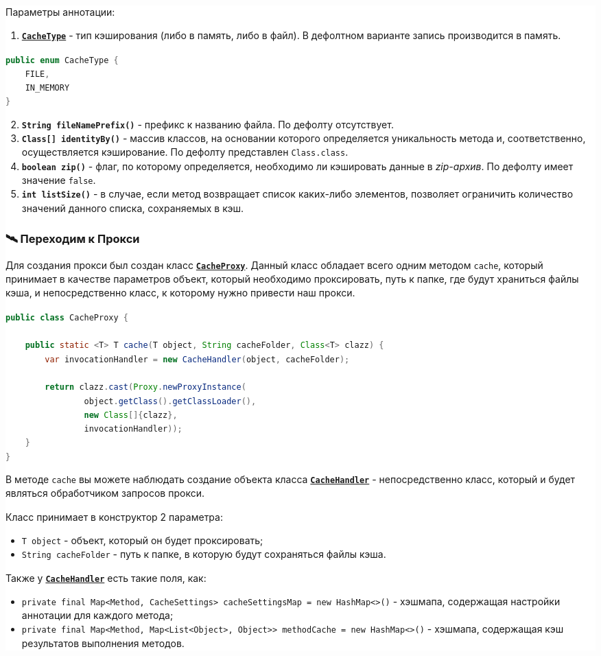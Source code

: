 Параметры аннотации:
1. [**`CacheType`**](https://github.com/MironovNikita/sber-homework8/blob/main/src/main/java/org/example/cacheData/CacheType.java) - тип кэширования (либо в память, либо в файл). В дефолтном варианте запись производится в память.
```java
public enum CacheType {
    FILE,
    IN_MEMORY
}
```
2. **`String fileNamePrefix()`** - префикс к названию файла. По дефолту отсутствует.
3. **`Class[] identityBy()`** - массив классов, на основании которого определяется уникальность метода и, соответственно, осуществляется кэширование. По дефолту представлен `Class.class`.
4. **`boolean zip()`** - флаг, по которому определяется, необходимо ли кэшировать данные в _zip-архив_. По дефолту имеет значение `false`.
5. **`int listSize()`** - в случае, если метод возвращает список каких-либо элементов, позволяет ограничить количество значений данного списка, сохраняемых в кэш.

### 🛰️ Переходим к Прокси

Для создания прокси был создан класс [**`CacheProxy`**](https://github.com/MironovNikita/sber-homework8/blob/main/src/main/java/org/example/cacheProxy/CacheProxy.java). Данный класс обладает всего одним методом `cache`, который принимает в качестве параметров объект, который необходимо проксировать, путь к папке, где будут храниться файлы кэша, и непосредственно класс, к которому нужно привести наш прокси.
```java
public class CacheProxy {

    public static <T> T cache(T object, String cacheFolder, Class<T> clazz) {
        var invocationHandler = new CacheHandler(object, cacheFolder);

        return clazz.cast(Proxy.newProxyInstance(
                object.getClass().getClassLoader(),
                new Class[]{clazz},
                invocationHandler));
    }
}
```

В методе `cache` вы можете наблюдать создание объекта класса [**`CacheHandler`**](https://github.com/MironovNikita/sber-homework8/blob/main/src/main/java/org/example/cacheProxy/CacheHandler.java) - непосредственно класс, который и будет являться обработчиком запросов прокси.

Класс принимает в конструктор 2 параметра:
- `T object` - объект, который он будет проксировать;
- `String cacheFolder` - путь к папке, в которую будут сохраняться файлы кэша.

Также у [**`CacheHandler`**](https://github.com/MironovNikita/sber-homework8/blob/main/src/main/java/org/example/cacheProxy/CacheHandler.java) есть такие поля, как:
- `private final Map<Method, CacheSettings> cacheSettingsMap = new HashMap<>()` - хэшмапа, содержащая настройки аннотации для каждого метода;
- `private final Map<Method, Map<List<Object>, Object>> methodCache = new HashMap<>()` - хэшмапа, содержащая кэш результатов выполнения методов.
